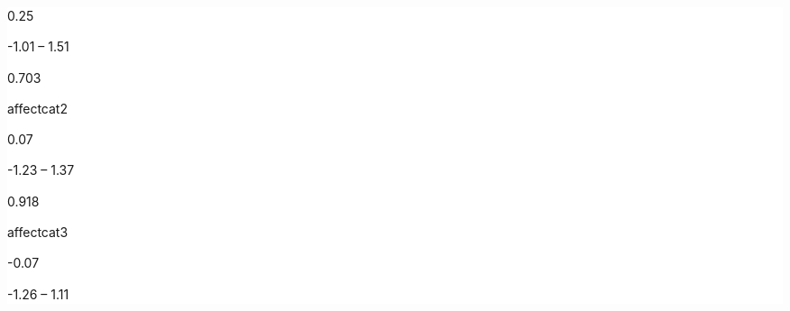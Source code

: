 0.25

</td>

<td style=" padding:0.2cm; text-align:left; vertical-align:top; text-align:center;  ">

\-1.01 – 1.51

</td>

<td style=" padding:0.2cm; text-align:left; vertical-align:top; text-align:center;  ">

0.703

</td>

</tr>

<tr>

<td style=" padding:0.2cm; text-align:left; vertical-align:top; text-align:left; ">

affectcat2

</td>

<td style=" padding:0.2cm; text-align:left; vertical-align:top; text-align:center;  ">

0.07

</td>

<td style=" padding:0.2cm; text-align:left; vertical-align:top; text-align:center;  ">

\-1.23 – 1.37

</td>

<td style=" padding:0.2cm; text-align:left; vertical-align:top; text-align:center;  ">

0.918

</td>

</tr>

<tr>

<td style=" padding:0.2cm; text-align:left; vertical-align:top; text-align:left; ">

affectcat3

</td>

<td style=" padding:0.2cm; text-align:left; vertical-align:top; text-align:center;  ">

\-0.07

</td>

<td style=" padding:0.2cm; text-align:left; vertical-align:top; text-align:center;  ">

\-1.26 – 1.11

</td>
